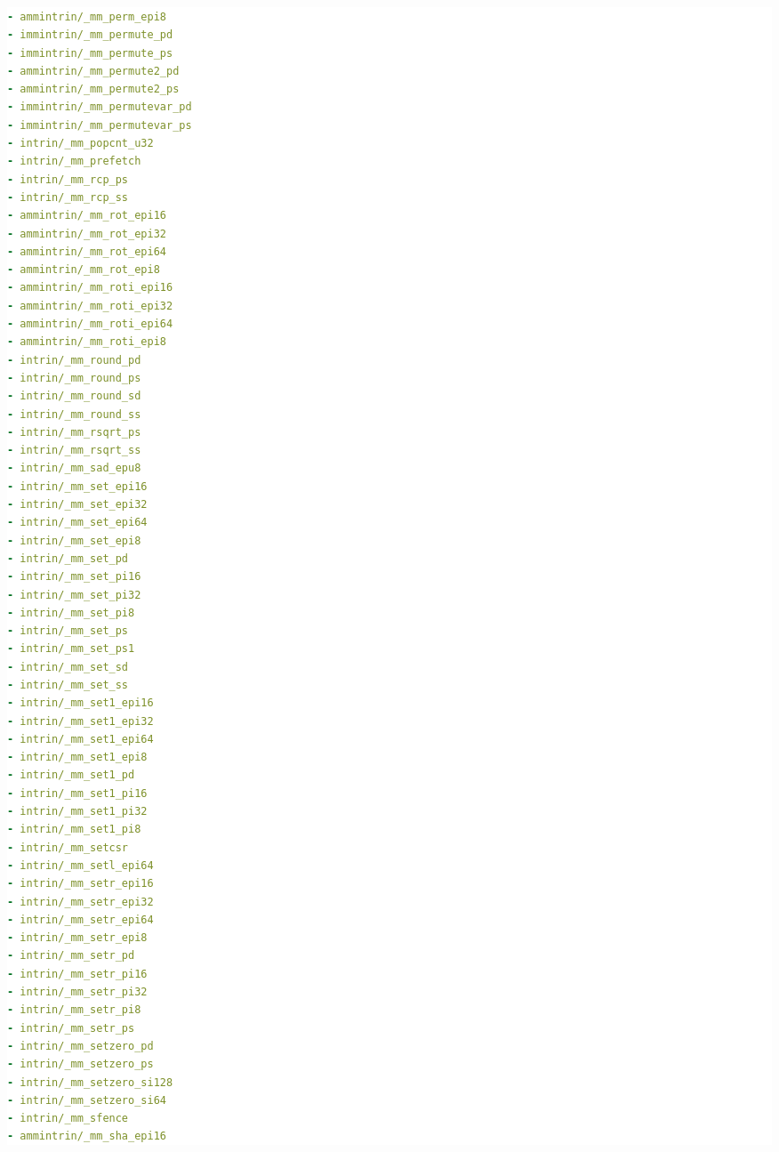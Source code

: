 ```yaml
- ammintrin/_mm_perm_epi8
- immintrin/_mm_permute_pd
- immintrin/_mm_permute_ps
- ammintrin/_mm_permute2_pd
- ammintrin/_mm_permute2_ps
- immintrin/_mm_permutevar_pd
- immintrin/_mm_permutevar_ps
- intrin/_mm_popcnt_u32
- intrin/_mm_prefetch
- intrin/_mm_rcp_ps
- intrin/_mm_rcp_ss
- ammintrin/_mm_rot_epi16
- ammintrin/_mm_rot_epi32
- ammintrin/_mm_rot_epi64
- ammintrin/_mm_rot_epi8
- ammintrin/_mm_roti_epi16
- ammintrin/_mm_roti_epi32
- ammintrin/_mm_roti_epi64
- ammintrin/_mm_roti_epi8
- intrin/_mm_round_pd
- intrin/_mm_round_ps
- intrin/_mm_round_sd
- intrin/_mm_round_ss
- intrin/_mm_rsqrt_ps
- intrin/_mm_rsqrt_ss
- intrin/_mm_sad_epu8
- intrin/_mm_set_epi16
- intrin/_mm_set_epi32
- intrin/_mm_set_epi64
- intrin/_mm_set_epi8
- intrin/_mm_set_pd
- intrin/_mm_set_pi16
- intrin/_mm_set_pi32
- intrin/_mm_set_pi8
- intrin/_mm_set_ps
- intrin/_mm_set_ps1
- intrin/_mm_set_sd
- intrin/_mm_set_ss
- intrin/_mm_set1_epi16
- intrin/_mm_set1_epi32
- intrin/_mm_set1_epi64
- intrin/_mm_set1_epi8
- intrin/_mm_set1_pd
- intrin/_mm_set1_pi16
- intrin/_mm_set1_pi32
- intrin/_mm_set1_pi8
- intrin/_mm_setcsr
- intrin/_mm_setl_epi64
- intrin/_mm_setr_epi16
- intrin/_mm_setr_epi32
- intrin/_mm_setr_epi64
- intrin/_mm_setr_epi8
- intrin/_mm_setr_pd
- intrin/_mm_setr_pi16
- intrin/_mm_setr_pi32
- intrin/_mm_setr_pi8
- intrin/_mm_setr_ps
- intrin/_mm_setzero_pd
- intrin/_mm_setzero_ps
- intrin/_mm_setzero_si128
- intrin/_mm_setzero_si64
- intrin/_mm_sfence
- ammintrin/_mm_sha_epi16
```